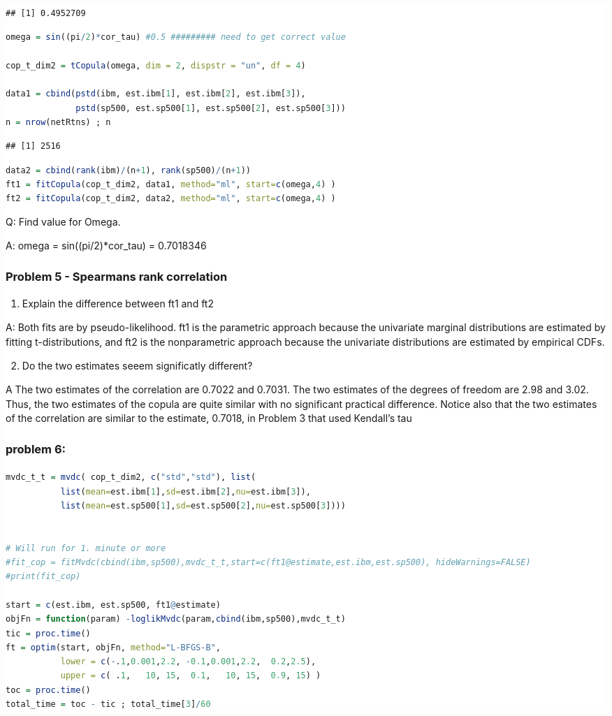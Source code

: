     ## [1] 0.4952709

``` r
omega = sin((pi/2)*cor_tau) #0.5 ######### need to get correct value   

cop_t_dim2 = tCopula(omega, dim = 2, dispstr = "un", df = 4)

data1 = cbind(pstd(ibm, est.ibm[1], est.ibm[2], est.ibm[3]), 
              pstd(sp500, est.sp500[1], est.sp500[2], est.sp500[3]))
n = nrow(netRtns) ; n
```

    ## [1] 2516

``` r
data2 = cbind(rank(ibm)/(n+1), rank(sp500)/(n+1))
ft1 = fitCopula(cop_t_dim2, data1, method="ml", start=c(omega,4) ) 
ft2 = fitCopula(cop_t_dim2, data2, method="ml", start=c(omega,4) ) 
```

Q: Find value for Omega.

A: omega = sin((pi/2)\*cor_tau) = 0.7018346

### Problem 5 - Spearmans rank correlation

1.  Explain the difference between ft1 and ft2

A: Both fits are by pseudo-likelihood. ft1 is the parametric approach
because the univariate marginal distributions are estimated by fitting
t-distributions, and ft2 is the nonparametric approach because the
univariate distributions are estimated by empirical CDFs.

2.  Do the two estimates seeem significatly different?

A The two estimates of the correlation are 0.7022 and 0.7031. The two
estimates of the degrees of freedom are 2.98 and 3.02. Thus, the two
estimates of the copula are quite similar with no significant practical
difference. Notice also that the two estimates of the correlation are
similar to the estimate, 0.7018, in Problem 3 that used Kendall’s tau

### problem 6:

``` r
mvdc_t_t = mvdc( cop_t_dim2, c("std","std"), list(
           list(mean=est.ibm[1],sd=est.ibm[2],nu=est.ibm[3]),
           list(mean=est.sp500[1],sd=est.sp500[2],nu=est.sp500[3])))


# Will run for 1. minute or more
#fit_cop = fitMvdc(cbind(ibm,sp500),mvdc_t_t,start=c(ft1@estimate,est.ibm,est.sp500), hideWarnings=FALSE)
#print(fit_cop)

start = c(est.ibm, est.sp500, ft1@estimate)
objFn = function(param) -loglikMvdc(param,cbind(ibm,sp500),mvdc_t_t)
tic = proc.time()
ft = optim(start, objFn, method="L-BFGS-B",
           lower = c(-.1,0.001,2.2, -0.1,0.001,2.2,  0.2,2.5),
           upper = c( .1,   10, 15,  0.1,   10, 15,  0.9, 15) )
toc = proc.time()
total_time = toc - tic ; total_time[3]/60
```
